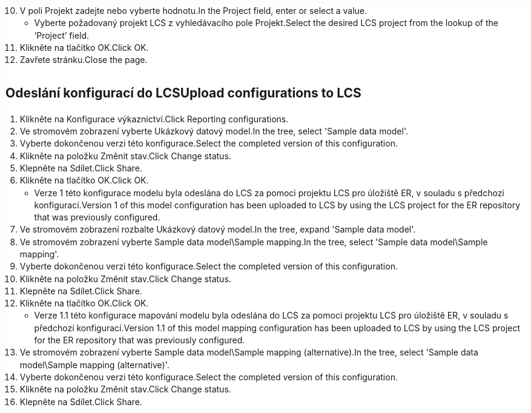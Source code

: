 10. <span data-ttu-id="63112-169">V poli Projekt zadejte nebo vyberte hodnotu.</span><span class="sxs-lookup"><span data-stu-id="63112-169">In the Project field, enter or select a value.</span></span>
    * <span data-ttu-id="63112-170">Vyberte požadovaný projekt LCS z vyhledávacího pole Projekt.</span><span class="sxs-lookup"><span data-stu-id="63112-170">Select the desired LCS project from the lookup of the ‘Project’ field.</span></span>  
11. <span data-ttu-id="63112-171">Klikněte na tlačítko OK.</span><span class="sxs-lookup"><span data-stu-id="63112-171">Click OK.</span></span>
12. <span data-ttu-id="63112-172">Zavřete stránku.</span><span class="sxs-lookup"><span data-stu-id="63112-172">Close the page.</span></span>

## <a name="upload-configurations-to-lcs"></a><span data-ttu-id="63112-173">Odeslání konfigurací do LCS</span><span class="sxs-lookup"><span data-stu-id="63112-173">Upload configurations to LCS</span></span>
1. <span data-ttu-id="63112-174">Klikněte na Konfigurace výkaznictví.</span><span class="sxs-lookup"><span data-stu-id="63112-174">Click Reporting configurations.</span></span>
2. <span data-ttu-id="63112-175">Ve stromovém zobrazení vyberte Ukázkový datový model.</span><span class="sxs-lookup"><span data-stu-id="63112-175">In the tree, select 'Sample data model'.</span></span>
3. <span data-ttu-id="63112-176">Vyberte dokončenou verzi této konfigurace.</span><span class="sxs-lookup"><span data-stu-id="63112-176">Select the completed version of this configuration.</span></span>
4. <span data-ttu-id="63112-177">Klikněte na položku Změnit stav.</span><span class="sxs-lookup"><span data-stu-id="63112-177">Click Change status.</span></span>
5. <span data-ttu-id="63112-178">Klepněte na Sdílet.</span><span class="sxs-lookup"><span data-stu-id="63112-178">Click Share.</span></span>
6. <span data-ttu-id="63112-179">Klikněte na tlačítko OK.</span><span class="sxs-lookup"><span data-stu-id="63112-179">Click OK.</span></span>
    * <span data-ttu-id="63112-180">Verze 1 této konfigurace modelu byla odeslána do LCS za pomoci projektu LCS pro úložiště ER, v souladu s předchozí konfigurací.</span><span class="sxs-lookup"><span data-stu-id="63112-180">Version 1 of this model configuration has been uploaded to LCS by using the LCS project for the ER repository that was previously configured.</span></span>   
7. <span data-ttu-id="63112-181">Ve stromovém zobrazení rozbalte Ukázkový datový model.</span><span class="sxs-lookup"><span data-stu-id="63112-181">In the tree, expand 'Sample data model'.</span></span>
8. <span data-ttu-id="63112-182">Ve stromovém zobrazení vyberte Sample data model\Sample mapping.</span><span class="sxs-lookup"><span data-stu-id="63112-182">In the tree, select 'Sample data model\Sample mapping'.</span></span>
9. <span data-ttu-id="63112-183">Vyberte dokončenou verzi této konfigurace.</span><span class="sxs-lookup"><span data-stu-id="63112-183">Select the completed version of this configuration.</span></span>
10. <span data-ttu-id="63112-184">Klikněte na položku Změnit stav.</span><span class="sxs-lookup"><span data-stu-id="63112-184">Click Change status.</span></span>
11. <span data-ttu-id="63112-185">Klepněte na Sdílet.</span><span class="sxs-lookup"><span data-stu-id="63112-185">Click Share.</span></span>
12. <span data-ttu-id="63112-186">Klikněte na tlačítko OK.</span><span class="sxs-lookup"><span data-stu-id="63112-186">Click OK.</span></span>
    * <span data-ttu-id="63112-187">Verze 1.1 této konfigurace mapování modelu byla odeslána do LCS za pomoci projektu LCS pro úložiště ER, v souladu s předchozí konfigurací.</span><span class="sxs-lookup"><span data-stu-id="63112-187">Version 1.1 of this model mapping configuration has been uploaded to LCS by using the LCS project for the ER repository that was previously configured.</span></span>   
13. <span data-ttu-id="63112-188">Ve stromovém zobrazení vyberte Sample data model\Sample mapping (alternative).</span><span class="sxs-lookup"><span data-stu-id="63112-188">In the tree, select 'Sample data model\Sample mapping (alternative)'.</span></span>
14. <span data-ttu-id="63112-189">Vyberte dokončenou verzi této konfigurace.</span><span class="sxs-lookup"><span data-stu-id="63112-189">Select the completed version of this configuration.</span></span>
15. <span data-ttu-id="63112-190">Klikněte na položku Změnit stav.</span><span class="sxs-lookup"><span data-stu-id="63112-190">Click Change status.</span></span>
16. <span data-ttu-id="63112-191">Klepněte na Sdílet.</span><span class="sxs-lookup"><span data-stu-id="63112-191">Click Share.</span></span>